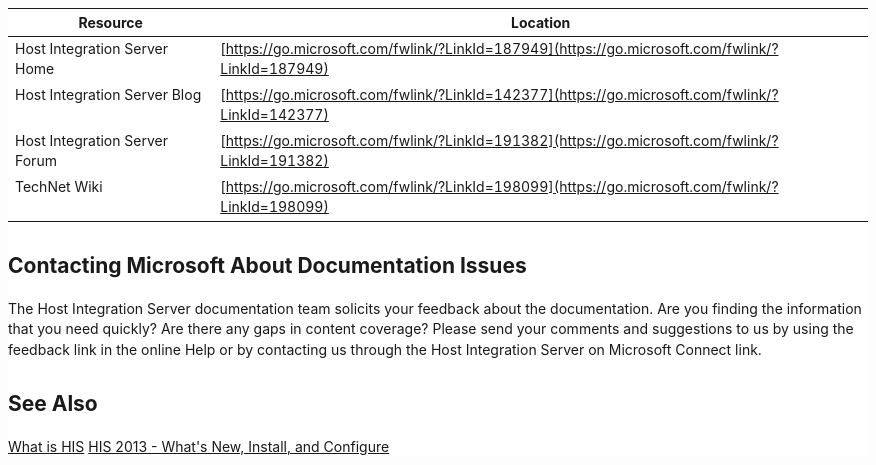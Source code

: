 |Resource|Location|
|--------------|--------------|
|Host Integration Server Home|[https://go.microsoft.com/fwlink/?LinkId=187949](https://go.microsoft.com/fwlink/?LinkId=187949)|
|Host Integration Server Blog|[https://go.microsoft.com/fwlink/?LinkId=142377](https://go.microsoft.com/fwlink/?LinkId=142377)|
|Host Integration Server Forum|[https://go.microsoft.com/fwlink/?LinkId=191382](https://go.microsoft.com/fwlink/?LinkId=191382)|
|TechNet Wiki|[https://go.microsoft.com/fwlink/?LinkId=198099](https://go.microsoft.com/fwlink/?LinkId=198099)|

## Contacting Microsoft About Documentation Issues
 The Host Integration Server documentation team solicits your feedback about the documentation. Are you finding the information that you need quickly? Are there any gaps in content coverage? Please send your comments and suggestions to us by using the feedback link in the online Help or by contacting us through the Host Integration Server on Microsoft Connect link.

## See Also
 [What is HIS](../what-is-his.md)
 [HIS 2013 - What's New, Install, and Configure](../install-and-config-guides/his-2013-what-s-new-install-and-configure.md)
